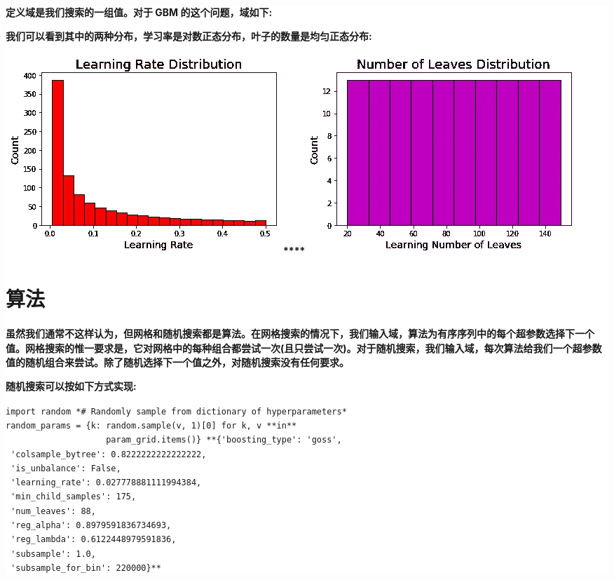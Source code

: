 **定义域是我们搜索的一组值。对于 GBM 的这个问题，域如下:**

**我们可以看到其中的两种分布，学习率是对数正态分布，叶子的数量是均匀正态分布:**

**![](img/5c7ce4a4bbad06184926be33e109d98c.png)****![](img/e0a9bc715e8aca7ef18dc98e4baf76f2.png)**

# **算法**

**虽然我们通常不这样认为，但网格和随机搜索都是算法。在网格搜索的情况下，我们输入域，算法为有序序列中的每个超参数选择下一个值。网格搜索的惟一要求是，它对网格中的每种组合都尝试一次(且只尝试一次)。对于随机搜索，我们输入域，每次算法给我们一个超参数值的随机组合来尝试。除了随机选择下一个值之外，对随机搜索没有任何要求。**

**随机搜索可以按如下方式实现:**

```
import random *# Randomly sample from dictionary of hyperparameters*
random_params = {k: random.sample(v, 1)[0] for k, v **in**          
                    param_grid.items()} **{'boosting_type': 'goss',
 'colsample_bytree': 0.8222222222222222,
 'is_unbalance': False,
 'learning_rate': 0.027778881111994384,
 'min_child_samples': 175,
 'num_leaves': 88,
 'reg_alpha': 0.8979591836734693,
 'reg_lambda': 0.6122448979591836,
 'subsample': 1.0,
 'subsample_for_bin': 220000}**
```
